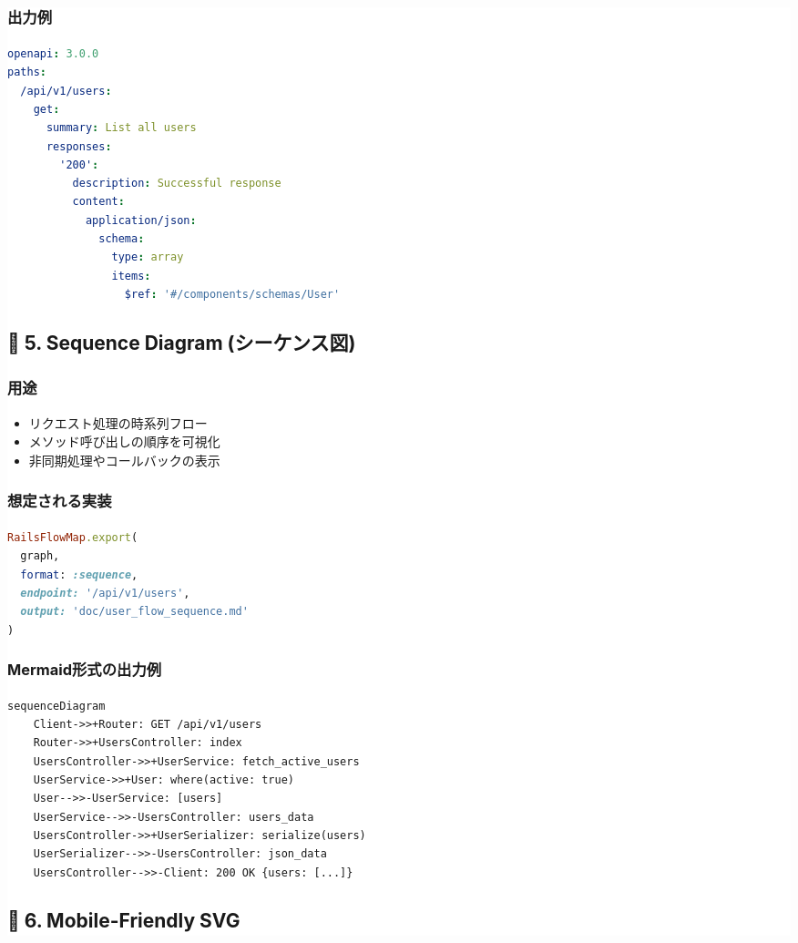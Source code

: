 ### 出力例
```yaml
openapi: 3.0.0
paths:
  /api/v1/users:
    get:
      summary: List all users
      responses:
        '200':
          description: Successful response
          content:
            application/json:
              schema:
                type: array
                items:
                  $ref: '#/components/schemas/User'
```

## 🎯 5. **Sequence Diagram (シーケンス図)**

### 用途
- リクエスト処理の時系列フロー
- メソッド呼び出しの順序を可視化
- 非同期処理やコールバックの表示

### 想定される実装
```ruby
RailsFlowMap.export(
  graph, 
  format: :sequence, 
  endpoint: '/api/v1/users',
  output: 'doc/user_flow_sequence.md'
)
```

### Mermaid形式の出力例
```mermaid
sequenceDiagram
    Client->>+Router: GET /api/v1/users
    Router->>+UsersController: index
    UsersController->>+UserService: fetch_active_users
    UserService->>+User: where(active: true)
    User-->>-UserService: [users]
    UserService-->>-UsersController: users_data
    UsersController->>+UserSerializer: serialize(users)
    UserSerializer-->>-UsersController: json_data
    UsersController-->>-Client: 200 OK {users: [...]}
```

## 📱 6. **Mobile-Friendly SVG**
